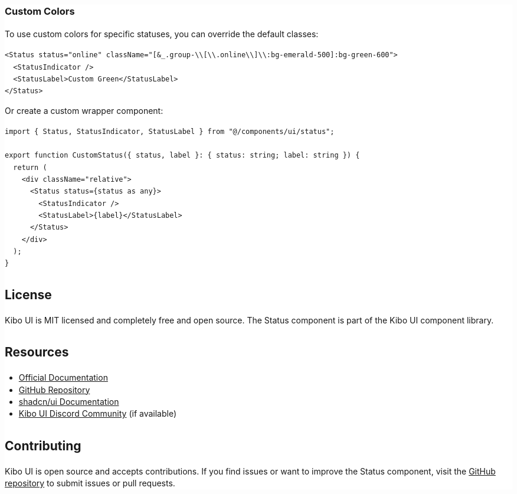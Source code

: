 ### Custom Colors

To use custom colors for specific statuses, you can override the default classes:

```tsx
<Status status="online" className="[&_.group-\\[\\.online\\]\\:bg-emerald-500]:bg-green-600">
  <StatusIndicator />
  <StatusLabel>Custom Green</StatusLabel>
</Status>
```

Or create a custom wrapper component:

```tsx
import { Status, StatusIndicator, StatusLabel } from "@/components/ui/status";

export function CustomStatus({ status, label }: { status: string; label: string }) {
  return (
    <div className="relative">
      <Status status={status as any}>
        <StatusIndicator />
        <StatusLabel>{label}</StatusLabel>
      </Status>
    </div>
  );
}
```

## License

Kibo UI is MIT licensed and completely free and open source. The Status component is part of the Kibo UI component library.

## Resources

- [Official Documentation](https://www.kibo-ui.com/components/status)
- [GitHub Repository](https://github.com/haydenbleasel/kibo)
- [shadcn/ui Documentation](https://ui.shadcn.com)
- [Kibo UI Discord Community](https://discord.gg/kibo-ui) (if available)

## Contributing

Kibo UI is open source and accepts contributions. If you find issues or want to improve the Status component, visit the [GitHub repository](https://github.com/haydenbleasel/kibo) to submit issues or pull requests.
